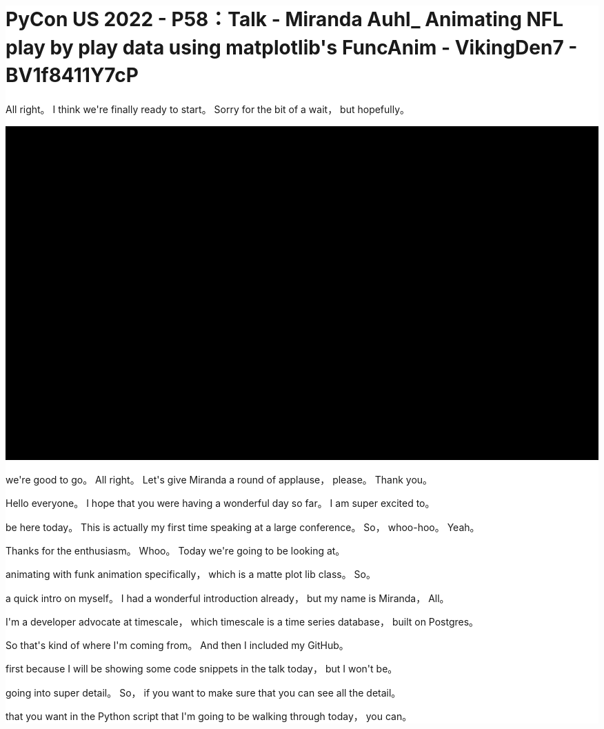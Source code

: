 # PyCon US 2022 - P58：Talk - Miranda Auhl_ Animating NFL play by play data using matplotlib's FuncAnim - VikingDen7 - BV1f8411Y7cP

 All right。 I think we're finally ready to start。 Sorry for the bit of a wait， but hopefully。



![](img/ed22573dd2f8cf2a678008c7665fb628_1.png)

 we're good to go。 All right。 Let's give Miranda a round of applause， please。 Thank you。

 Hello everyone。 I hope that you were having a wonderful day so far。 I am super excited to。

 be here today。 This is actually my first time speaking at a large conference。 So， whoo-hoo。 Yeah。

 Thanks for the enthusiasm。 Whoo。 Today we're going to be looking at。

 animating with funk animation specifically， which is a matte plot lib class。 So。

 a quick intro on myself。 I had a wonderful introduction already， but my name is Miranda， All。

 I'm a developer advocate at timescale， which timescale is a time series database， built on Postgres。

 So that's kind of where I'm coming from。 And then I included my GitHub。

 first because I will be showing some code snippets in the talk today， but I won't be。

 going into super detail。 So， if you want to make sure that you can see all the detail。

 that you want in the Python script that I'm going to be walking through today， you can。
